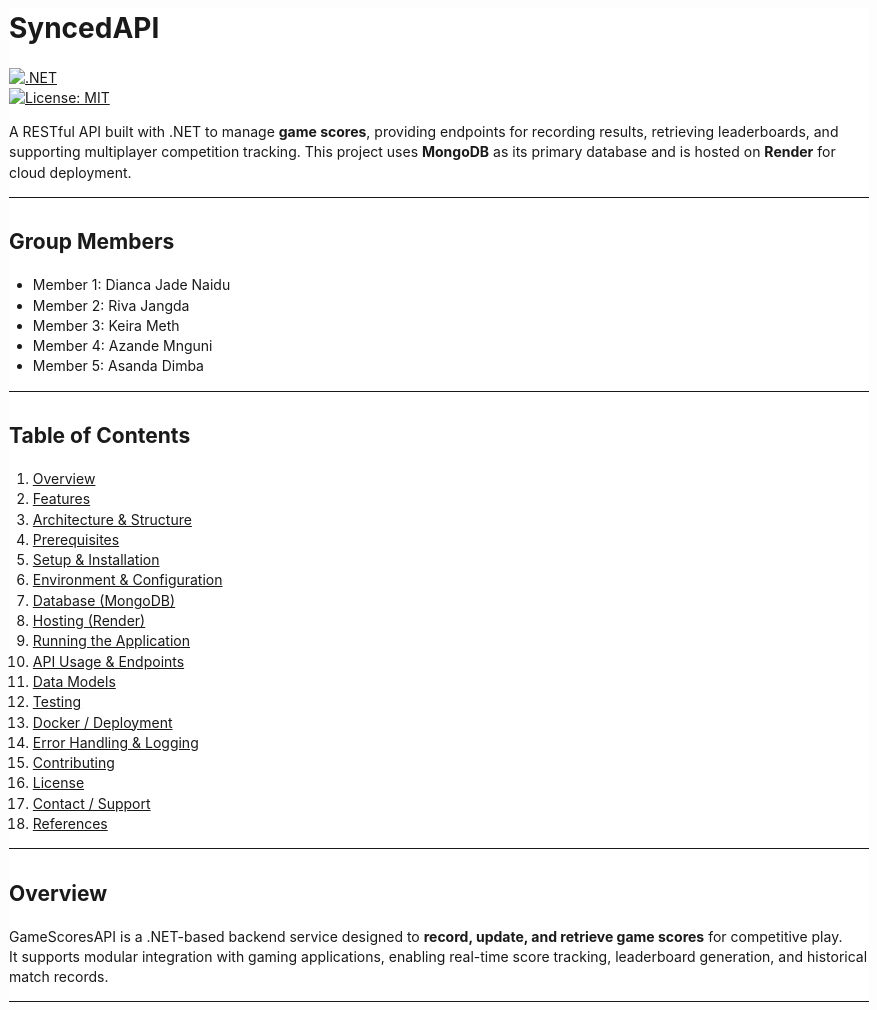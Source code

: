 # SyncedAPI

[![.NET](https://img.shields.io/badge/.NET-9.0-blue)](https://dotnet.microsoft.com/)  
[![License: MIT](https://img.shields.io/badge/License-MIT-green)](LICENSE)  

A RESTful API built with .NET to manage **game scores**, providing endpoints for recording results, retrieving leaderboards, and supporting multiplayer competition tracking. 
This project uses **MongoDB** as its primary database and is hosted on **Render** for cloud deployment.

---

## Group Members  

- Member 1: Dianca Jade Naidu  
- Member 2: Riva Jangda  
- Member 3: Keira Meth  
- Member 4: Azande Mnguni  
- Member 5: Asanda Dimba  

---

## Table of Contents  

1. [Overview](#overview)  
2. [Features](#features)  
3. [Architecture & Structure](#architecture--structure)  
4. [Prerequisites](#prerequisites)  
5. [Setup & Installation](#setup--installation)  
6. [Environment & Configuration](#environment--configuration)  
7. [Database (MongoDB)](#database-mongodb)  
8. [Hosting (Render)](#hosting-render)  
9. [Running the Application](#running-the-application)  
10. [API Usage & Endpoints](#api-usage--endpoints)  
11. [Data Models](#data-models)  
12. [Testing](#testing)  
13. [Docker / Deployment](#docker--deployment)  
14. [Error Handling & Logging](#error-handling--logging)  
15. [Contributing](#contributing)  
16. [License](#license)  
17. [Contact / Support](#contact--support)  
18. [References](#references)  

---

## Overview  

GameScoresAPI is a .NET-based backend service designed to **record, update, and retrieve game scores** for competitive play.  
It supports modular integration with gaming applications, enabling real-time score tracking, leaderboard generation, and historical match records.  

---